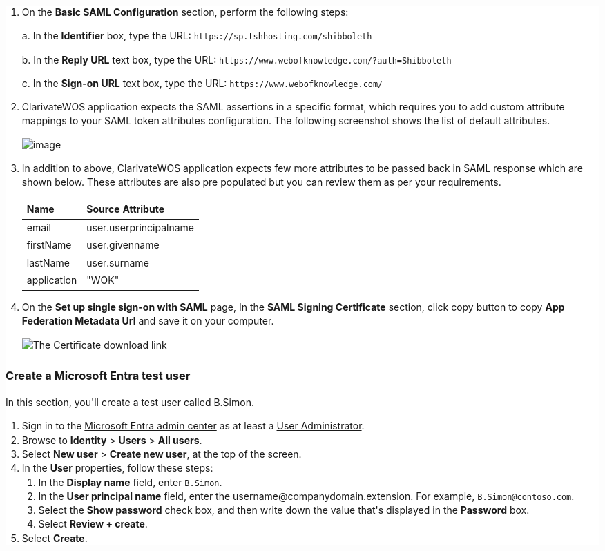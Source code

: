 1. On the **Basic SAML Configuration** section, perform the following steps:

    a. In the **Identifier** box, type the URL:
    `https://sp.tshhosting.com/shibboleth`

    b. In the **Reply URL** text box, type the URL:
    `https://www.webofknowledge.com/?auth=Shibboleth`

    c. In the **Sign-on URL** text box, type the URL:
    `https://www.webofknowledge.com/`

1. ClarivateWOS application expects the SAML assertions in a specific format, which requires you to add custom attribute mappings to your SAML token attributes configuration. The following screenshot shows the list of default attributes.

	![image](common/default-attributes.png)

1. In addition to above, ClarivateWOS application expects few more attributes to be passed back in SAML response which are shown below. These attributes are also pre populated but you can review them as per your requirements.
	
	| Name | Source Attribute |
	| -------- | --------- |
	| email | user.userprincipalname |
    | firstName | user.givenname |
    | lastName | user.surname |
    | application | "WOK" |

1. On the **Set up single sign-on with SAML** page, In the **SAML Signing Certificate** section, click copy button to copy **App Federation Metadata Url** and save it on your computer.

	![The Certificate download link](common/copy-metadataurl.png)

<a name='create-an-azure-ad-test-user'></a>

### Create a Microsoft Entra test user

In this section, you'll create a test user called B.Simon.

1. Sign in to the [Microsoft Entra admin center](https://entra.microsoft.com) as at least a [User Administrator](~/identity/role-based-access-control/permissions-reference.md#user-administrator).
1. Browse to **Identity** > **Users** > **All users**.
1. Select **New user** > **Create new user**, at the top of the screen.
1. In the **User** properties, follow these steps:
   1. In the **Display name** field, enter `B.Simon`.  
   1. In the **User principal name** field, enter the username@companydomain.extension. For example, `B.Simon@contoso.com`.
   1. Select the **Show password** check box, and then write down the value that's displayed in the **Password** box.
   1. Select **Review + create**.
1. Select **Create**.

<a name='assign-the-azure-ad-test-user'></a>
